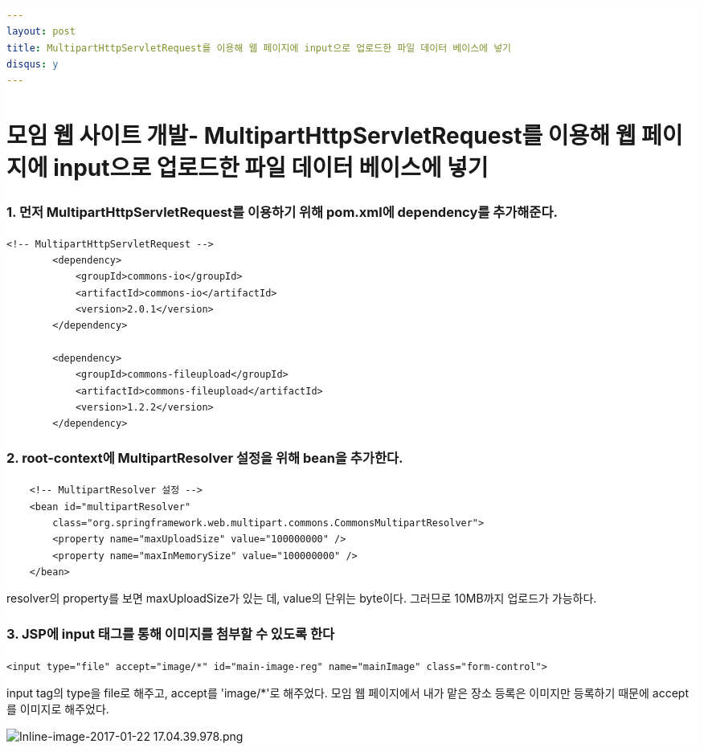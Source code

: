 ```yaml
--- 
layout: post
title: MultipartHttpServletRequest를 이용해 웹 페이지에 input으로 업로드한 파일 데이터 베이스에 넣기
disqus: y
---
```


# 모임 웹 사이트 개발- MultipartHttpServletRequest를 이용해 웹 페이지에 input으로 업로드한 파일 데이터 베이스에 넣기


### 1. 먼저 MultipartHttpServletRequest를 이용하기 위해 pom.xml에 dependency를 추가해준다.

``` 
<!-- MultipartHttpServletRequest -->
		<dependency>
			<groupId>commons-io</groupId>
			<artifactId>commons-io</artifactId>
			<version>2.0.1</version>
		</dependency>

		<dependency>
			<groupId>commons-fileupload</groupId>
			<artifactId>commons-fileupload</artifactId>
			<version>1.2.2</version>
		</dependency>
```

### 2. root-context에 MultipartResolver 설정을 위해 bean을 추가한다.

``` 
	<!-- MultipartResolver 설정 -->
	<bean id="multipartResolver"
		class="org.springframework.web.multipart.commons.CommonsMultipartResolver">
		<property name="maxUploadSize" value="100000000" />
		<property name="maxInMemorySize" value="100000000" />
	</bean>

```
resolver의 property를 보면 maxUploadSize가 있는 데, value의 단위는 byte이다. 그러므로 10MB까지 업로드가 가능하다.

### 3. JSP에 input 태그를 통해 이미지를 첨부할 수 있도록 한다

`<input type="file" accept="image/*" id="main-image-reg" name="mainImage" class="form-control">`

input tag의 type을 file로 해주고, accept를 'image/*'로 해주었다. 모임 웹 페이지에서 내가 맡은 장소 등록은 이미지만 등록하기 때문에 accept를 이미지로 해주었다.

![Inline-image-2017-01-22 17.04.39.978.png](/files/1868715807776979860)
